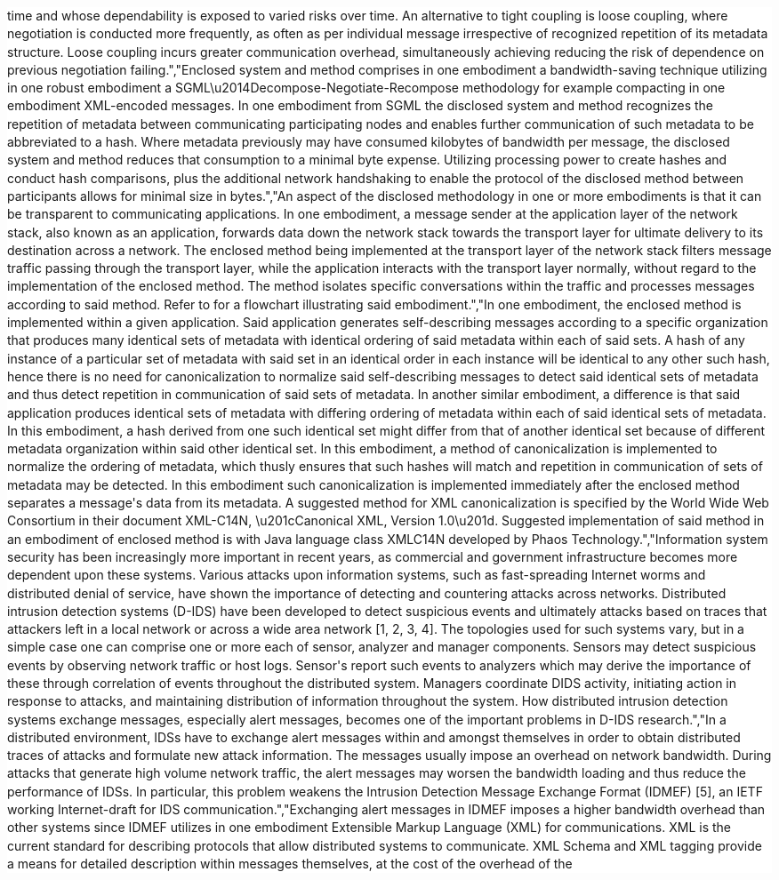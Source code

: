 time and whose dependability is exposed to varied risks over time. An alternative to tight coupling is loose coupling, where negotiation is conducted more frequently, as often as per individual message irrespective of recognized repetition of its metadata structure. Loose coupling incurs greater communication overhead, simultaneously achieving reducing the risk of dependence on previous negotiation failing.","Enclosed system and method comprises in one embodiment a bandwidth-saving technique utilizing in one robust embodiment a SGML\u2014Decompose-Negotiate-Recompose methodology for example compacting in one embodiment XML-encoded messages. In one embodiment from SGML the disclosed system and method recognizes the repetition of metadata between communicating participating nodes and enables further communication of such metadata to be abbreviated to a hash. Where metadata previously may have consumed kilobytes of bandwidth per message, the disclosed system and method reduces that consumption to a minimal byte expense. Utilizing processing power to create hashes and conduct hash comparisons, plus the additional network handshaking to enable the protocol of the disclosed method between participants allows for minimal size in bytes.","An aspect of the disclosed methodology in one or more embodiments is that it can be transparent to communicating applications. In one embodiment, a message sender at the application layer of the network stack, also known as an application, forwards data down the network stack towards the transport layer for ultimate delivery to its destination across a network. The enclosed method being implemented at the transport layer of the network stack filters message traffic passing through the transport layer, while the application interacts with the transport layer normally, without regard to the implementation of the enclosed method. The method isolates specific conversations within the traffic and processes messages according to said method. Refer to  for a flowchart illustrating said embodiment.","In one embodiment, the enclosed method is implemented within a given application. Said application generates self-describing messages according to a specific organization that produces many identical sets of metadata with identical ordering of said metadata within each of said sets. A hash of any instance of a particular set of metadata with said set in an identical order in each instance will be identical to any other such hash, hence there is no need for canonicalization to normalize said self-describing messages to detect said identical sets of metadata and thus detect repetition in communication of said sets of metadata. In another similar embodiment, a difference is that said application produces identical sets of metadata with differing ordering of metadata within each of said identical sets of metadata. In this embodiment, a hash derived from one such identical set might differ from that of another identical set because of different metadata organization within said other identical set. In this embodiment, a method of canonicalization is implemented to normalize the ordering of metadata, which thusly ensures that such hashes will match and repetition in communication of sets of metadata may be detected. In this embodiment such canonicalization is implemented immediately after the enclosed method separates a message's data from its metadata. A suggested method for XML canonicalization is specified by the World Wide Web Consortium in their document XML-C14N, \u201cCanonical XML, Version 1.0\u201d. Suggested implementation of said method in an embodiment of enclosed method is with Java language class XMLC14N developed by Phaos Technology.","Information system security has been increasingly more important in recent years, as commercial and government infrastructure becomes more dependent upon these systems. Various attacks upon information systems, such as fast-spreading Internet worms and distributed denial of service, have shown the importance of detecting and countering attacks across networks. Distributed intrusion detection systems (D-IDS) have been developed to detect suspicious events and ultimately attacks based on traces that attackers left in a local network or across a wide area network [1, 2, 3, 4]. The topologies used for such systems vary, but in a simple case one can comprise one or more each of sensor, analyzer and manager components. Sensors may detect suspicious events by observing network traffic or host logs. Sensor's report such events to analyzers which may derive the importance of these through correlation of events throughout the distributed system. Managers coordinate DIDS activity, initiating action in response to attacks, and maintaining distribution of information throughout the system. How distributed intrusion detection systems exchange messages, especially alert messages, becomes one of the important problems in D-IDS research.","In a distributed environment, IDSs have to exchange alert messages within and amongst themselves in order to obtain distributed traces of attacks and formulate new attack information. The messages usually impose an overhead on network bandwidth. During attacks that generate high volume network traffic, the alert messages may worsen the bandwidth loading and thus reduce the performance of IDSs. In particular, this problem weakens the Intrusion Detection Message Exchange Format (IDMEF) [5], an IETF working Internet-draft for IDS communication.","Exchanging alert messages in IDMEF imposes a higher bandwidth overhead than other systems since IDMEF utilizes in one embodiment Extensible Markup Language (XML) for communications. XML is the current standard for describing protocols that allow distributed systems to communicate. XML Schema and XML tagging provide a means for detailed description within messages themselves, at the cost of the overhead of the